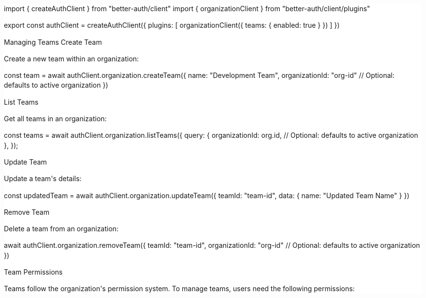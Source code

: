 import { createAuthClient } from "better-auth/client"
import { organizationClient } from "better-auth/client/plugins"

export const authClient = createAuthClient({
plugins: [
organizationClient({
teams: {
enabled: true
}
})
]
})

Managing Teams
Create Team

Create a new team within an organization:

const team = await authClient.organization.createTeam({
name: "Development Team",
organizationId: "org-id" // Optional: defaults to active organization
})

List Teams

Get all teams in an organization:

const teams = await authClient.organization.listTeams({
query: {
organizationId: org.id, // Optional: defaults to active organization
},
});

Update Team

Update a team's details:

const updatedTeam = await authClient.organization.updateTeam({
teamId: "team-id",
data: {
name: "Updated Team Name"
}
})

Remove Team

Delete a team from an organization:

await authClient.organization.removeTeam({
teamId: "team-id",
organizationId: "org-id" // Optional: defaults to active organization
})

Team Permissions

Teams follow the organization's permission system. To manage teams, users need the following permissions:
